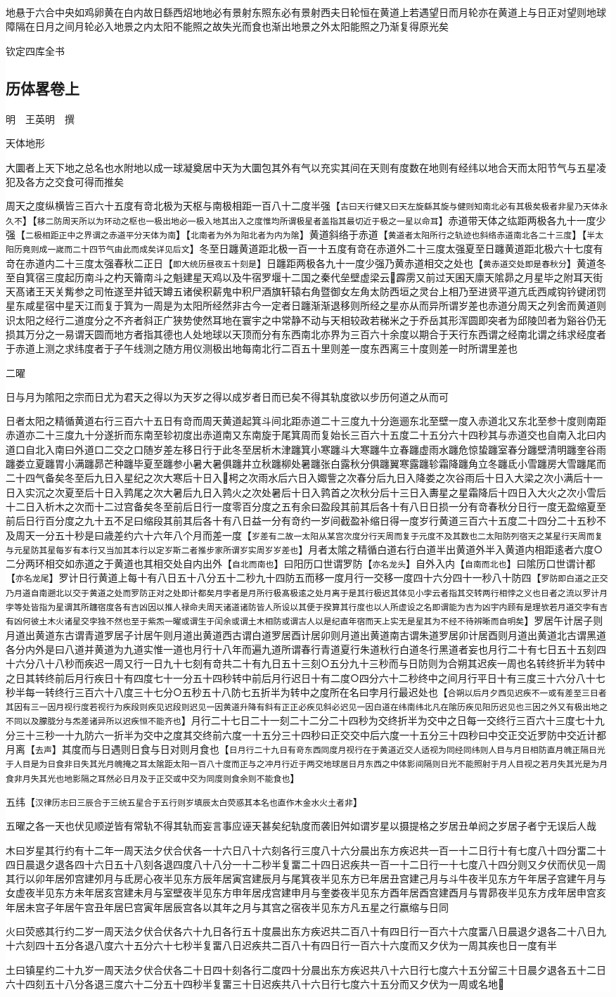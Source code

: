 地悬于六合中央如鸡卵黄在白内故日繇西炤地地必有景射东照东必有景射西夫日轮恒在黄道上若遇望日而月轮亦在黄道上与日正对望则地球障隔在日月之间月轮必入地景之内太阳不能照之故失光而食也渐出地景之外太阳能照之乃渐复得原光矣  

钦定四库全书  

## 历体畧卷上

明　王英明　撰  

天体地形  

大圜者上天下地之总名也水附地以成一球凝奠居中天为大圜包其外有气以充实其间在天则有度数在地则有经纬以地合天而太阳节气与五星凌犯及各方之交食可得而推矣  

周天之度纵横皆三百六十五度有竒北极为天枢与南极相距一百八十二度半强【`古曰天行健又曰天左旋繇其旋与健则知南北必有其极矣极者非星乃天体永久不`】【`移二防周天所以为环动之枢也一极出地必一极入地其出入之度惟均所谓极星者盖指其最切近于极之一星以命耳`】赤道带天体之纮距两极各九十一度少强【`二极相距正中之界谓之赤道平分天体为南`】【`北南者为外为阳北者为内为隂`】黄道斜络于赤道【`黄道者太阳所行之轨迹也斜络赤道南北各二十三度`】【`半太阳历竟则成一嵗而二十四节气由此而成矣详见后文`】冬至日躔黄道距北极一百一十五度有竒在赤道外二十三度太强夏至日躔黄道距北极六十七度有竒在赤道内二十三度太强春秋二正日【`即大统历昼夜五十刻是`】日躔距两极各九十一度少强乃黄赤道相交之处也【`黄赤道交处即是春秋分`】黄道冬至自箕宿三度起历南斗之杓天籥南斗之魁建星天鸡以及牛宿罗堰十二国之秦代垒壁虚梁云霹雳又前过天囷天廪天隂昴之月星毕之附耳天街天髙诸王天关觜参之司恠遂至井钺天罇五诸侯积薪鬼中积尸酒旗轩辕右角暨御女左角太防西垣之灵台上相乃至进贤平道亢氐西咸钩钤键闭罚星东咸星宿中星天江而复于箕为一周是为太阳所经然非古今一定者日躔渐渐退移则所经之星亦从而异所谓岁差也赤道分周天之列舍而黄道则识太阳之经行二道度分之不齐者斜正广狭势使然耳地在寰宇之中常静不动与天相较政若稊米之于乔岳其形浑圆即突者为邱陵凹者为谿谷仍无损其万分之一易谓天圆而地方者指其德也人处地球以天顶而分有东西南北亦界为三百六十余度以期合于天行东西谓之经南北谓之纬求经度者于赤道上测之求纬度者于子午线测之随方用仪测极出地每南北行二百五十里则差一度东西离三十度则差一时所谓里差也  

二曜  

日与月为隂阳之宗而日尤为君天之得以为天岁之得以成岁者日而已矣不得其轨度欲以步历何道之从而可  

日者太阳之精循黄道右行三百六十五日有竒而周天黄道起箕斗间北距赤道二十三度九十分迤逦东北至壁一度入赤道北又东北至参十度则南距赤道亦二十三度九十分遂折而东南至轸初度出赤道南又东南旋于尾箕周而复始长三百六十五度二十五分六十四秒其与赤道交也自南入北曰内道口自北入南曰外道口二交之口随岁差左移日行于此冬至居析木津躔箕小寒躔斗大寒躔牛立春躔虚雨水躔危惊蛰躔室春分躔壁清明躔奎谷雨躔娄立夏躔胃小满躔昴芒种躔毕夏至躔参小暑大暑俱躔井立秋躔柳处暑躔张白露秋分俱躔翼寒露躔轸霜降躔角立冬躔氐小雪躔房大雪躔尾而二十四气备矣冬至后九日入星纪之次大寒后十日入枵之次雨水后六日入娵訾之次春分后九日入降娄之次谷雨后十日入大梁之次小满后十一日入实沉之次夏至后十日入鹑尾之次大暑后九日入鹑火之次处暑后十日入鹑首之次秋分后十三日入夀星之星霜降后十四日入大火之次小雪后十二日入析木之次而十二过宫备矣冬至前后日行一度零百分度之五有余曰盈段其前其后各十有八日日损一分有竒春秋分日行一度无盈缩夏至前后日行百分度之九十五不足曰缩段其前其后各十有八日益一分有竒约一岁间截盈补缩日得一度岁行黄道三百六十五度二十四分二十五秒不及周天一分五十秒是曰歳差约六十六年八个月而差一度【`岁差有二故一太阳从某宫次度分行天周而复于元度不及其数也二太阳防列宿天之某星行天周而复与元星防其星每岁有本行又当加其本行以定岁斯二者推步家所谓岁实周岁岁差也`】月者太隂之精循白道右行白道半出黄道外半入黄道内相距逺者六度○二分两环相交如赤道之于黄道也其相交处自内出外【`自北而南也`】曰阳历口世谓罗防【`亦名龙头`】自外入内【`自南而北也`】曰隂历口世谓计都【`亦名龙尾`】罗计日行黄道上每十有八日五十八分五十二秒九十四防五而移一度月行一交移一度四十六分四十一秒八十防四【`罗防即白道之正交乃月道自南遡北以交于黄道之处而罗防正对之处即计都矣月孛者是月所行极髙极逺之处月离于是其行极迟其体见小孛云者指其交转两行相悖之义也日者之流以罗计月孛等处皆指为星谓其所躔宿度各有吉凶因以推人禄命夫周天诸道诸防皆人所设以其便于揆算其行度也以人所虚设之名即谓能为吉为凶宇内顾有是理欤若月道交孛有吉有凶何彼土木火诸星交孛独不然也至于紫炁一曜或谓生于闰余或谓土木相防或谓古人以是纪直年宿而天上实无是星其为不经不待辨晰而自明矣`】罗居午计居子则月道出黄道东古谓青道罗居子计居午则月道出黄道西古谓白道罗居酉计居卯则月道出黄道南古谓朱道罗居卯计居酉则月道出黄道北古谓黑道各分内外是曰八道并黄道为九道实惟一道也月行十八年而遍九道所谓春行青道夏行朱道秋行白道冬行黑道者妄也月行二十有七日五十五刻四十六分八十八秒而疾迟一周又行一日九十七刻有竒共二十有九日五十三刻○五分九十三秒而与日防则为合朔其迟疾一周也名转终折半为转中之日其转终前后月行疾日十有四度七十一分五十四秒转中前后月行迟日十有二度○四分六十二秒终中之间月行平日十有三度三十六分八十七秒半每一转终行三百六十八度三十七分○五秒五十八防七五折半为转中之度所在名曰孛月行最迟处也【`合朔以后月夕西见迟疾不一或有差至三日者其因有三一因月视行度若视行为疾段则疾见迟段则迟见一因黄道升降有斜有正正必疾见斜必迟见一因白道在纬南纬北凡在隂历疾见阳历迟见也三因之外又有极出地之不同以及朦胧分与炁差诸异所以迟疾恒不能齐也`】月行二十七日二十一刻二十二分二十四秒为交终折半为交中之日每一交终行三百六十三度七十九分三十三秒一十九防六一折半为交中之度其交终前六度一十五分三十四秒曰正交交中后六度一十五分三十四秒曰中交正交近罗防中交近计都月离【`去声`】其度而与日遇则日食与日对则月食也【`日月行二十九日有竒东西同度月视行在于黄道近交人适视为同经同纬则人目与月日相防直月魄正隔日光于人目是为日食非日失其光月魄掩之耳太隂距太阳一百八十度而正与之冲月行近于两交地球居日月东西之中体影间隔则日光不能照射于月人目视之若月失其光是为月食非月失其光也地影隔之耳然必日月及于正交或中交为同度则食余则不能食也`】  

五纬【`汉律历志曰三辰合于三统五星合于五行则岁填辰太白荧惑其本名也直作木金水火土者非`】  

五曜之各一天也伏见顺逆皆有常轨不得其轨而妄言事应诬天甚矣纪轨度而袭旧舛如谓岁星以摄提格之岁居丑单阏之岁居子者宁无误后人哉  

木曰岁星其行约有十二年一周天法夕伏合伏各一十六日八十六刻各行三度八十六分晨出东方疾迟共一百一十二日行十有七度八十四分畱二十四日晨退夕退各四十六日五十八刻各退四度八十八分一十二秒半复畱二十四日迟疾共一百一十二日行一十七度八十四分则又夕伏而伏见一周其行以卯年居夘宫建夘月与氐房心夜半见东方辰年居寅宫建辰月与尾箕夜半见东方已年居丑宫建己月与斗牛夜半见东方午年居子宫建午月与女虚夜半见东方未年居亥宫建未月与室壁夜半见东方申年居戌宫建申月与奎娄夜半见东方酉年居酉宫建酉月与胃昴夜半见东方戌年居申宫亥年居未宫子年居午宫丑年居巳宫寅年居辰宫各以其年之月与其宫之宿夜半见东方凡五星之行嬴缩与日同  

火曰荧惑其行约二岁一周天法夕伏合伏各六十九日各行五十度晨出东方疾迟共二百八十有四日行一百六十六度畱八日晨退夕退各二十八日九十六刻四十五分各退八度六十五分六十七秒半复畱八日迟疾共二百八十有四日行一百六十六度而又夕伏为一周其疾也日一度有半  

土曰镇星约二十九岁一周天法夕伏合伏各二十日四十刻各行二度四十分晨出东方疾迟共八十六日行七度六十五分留三十日晨夕退各五十二日六十四刻五十八分各退三度六十二分五十四秒半复畱三十日迟疾共八十六日行七度六十五分而又夕伏为一周或名地  
